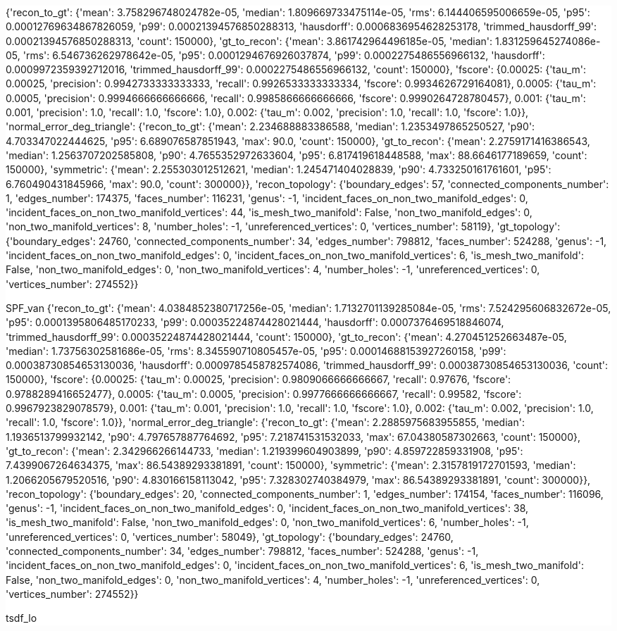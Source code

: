 {'recon_to_gt': {'mean': 3.758296748024782e-05, 'median': 1.809669733475114e-05, 'rms': 6.144406595006659e-05, 'p95': 0.00012769634867826059, 'p99': 0.00021394576850288313, 'hausdorff': 0.0006836954628253178, 'trimmed_hausdorff_99': 0.00021394576850288313, 'count': 150000}, 'gt_to_recon': {'mean': 3.861742964496185e-05, 'median': 1.831259645274086e-05, 'rms': 6.546736262978642e-05, 'p95': 0.0001294676926037874, 'p99': 0.0002275486556966132, 'hausdorff': 0.0009972359392712016, 'trimmed_hausdorff_99': 0.0002275486556966132, 'count': 150000}, 'fscore': {0.00025: {'tau_m': 0.00025, 'precision': 0.9942733333333333, 'recall': 0.9926533333333334, 'fscore': 0.9934626729164081}, 0.0005: {'tau_m': 0.0005, 'precision': 0.9994666666666666, 'recall': 0.9985866666666666, 'fscore': 0.9990264728780457}, 0.001: {'tau_m': 0.001, 'precision': 1.0, 'recall': 1.0, 'fscore': 1.0}, 0.002: {'tau_m': 0.002, 'precision': 1.0, 'recall': 1.0, 'fscore': 1.0}}, 'normal_error_deg_triangle': {'recon_to_gt': {'mean': 2.234688883386588, 'median': 1.2353497865250527, 'p90': 4.703347022444625, 'p95': 6.689076587851943, 'max': 90.0, 'count': 150000}, 'gt_to_recon': {'mean': 2.2759171416386543, 'median': 1.2563707202585808, 'p90': 4.7655352972633604, 'p95': 6.817419618448588, 'max': 88.6646177189659, 'count': 150000}, 'symmetric': {'mean': 2.255303012512621, 'median': 1.245471404028839, 'p90': 4.733250161761601, 'p95': 6.760490431845966, 'max': 90.0, 'count': 300000}}, 'recon_topology': {'boundary_edges': 57, 'connected_components_number': 1, 'edges_number': 174375, 'faces_number': 116231, 'genus': -1, 'incident_faces_on_non_two_manifold_edges': 0, 'incident_faces_on_non_two_manifold_vertices': 44, 'is_mesh_two_manifold': False, 'non_two_manifold_edges': 0, 'non_two_manifold_vertices': 8, 'number_holes': -1, 'unreferenced_vertices': 0, 'vertices_number': 58119}, 'gt_topology': {'boundary_edges': 24760, 'connected_components_number': 34, 'edges_number': 798812, 'faces_number': 524288, 'genus': -1, 'incident_faces_on_non_two_manifold_edges': 0, 'incident_faces_on_non_two_manifold_vertices': 6, 'is_mesh_two_manifold': False, 'non_two_manifold_edges': 0, 'non_two_manifold_vertices': 4, 'number_holes': -1, 'unreferenced_vertices': 0, 'vertices_number': 274552}}

SPF_van
{'recon_to_gt': {'mean': 4.0384852380717256e-05, 'median': 1.7132701139285084e-05, 'rms': 7.524295606832672e-05, 'p95': 0.0001395806485170233, 'p99': 0.00035224874428021444, 'hausdorff': 0.0007376469518846074, 'trimmed_hausdorff_99': 0.00035224874428021444, 'count': 150000}, 'gt_to_recon': {'mean': 4.270451252663487e-05, 'median': 1.73756302581686e-05, 'rms': 8.345590710805457e-05, 'p95': 0.00014688153927260158, 'p99': 0.00038730854653130036, 'hausdorff': 0.0009785458782574086, 'trimmed_hausdorff_99': 0.00038730854653130036, 'count': 150000}, 'fscore': {0.00025: {'tau_m': 0.00025, 'precision': 0.9809066666666667, 'recall': 0.97676, 'fscore': 0.9788289416652477}, 0.0005: {'tau_m': 0.0005, 'precision': 0.9977666666666667, 'recall': 0.99582, 'fscore': 0.9967923829078579}, 0.001: {'tau_m': 0.001, 'precision': 1.0, 'recall': 1.0, 'fscore': 1.0}, 0.002: {'tau_m': 0.002, 'precision': 1.0, 'recall': 1.0, 'fscore': 1.0}}, 'normal_error_deg_triangle': {'recon_to_gt': {'mean': 2.2885975683955855, 'median': 1.1936513799932142, 'p90': 4.797657887764692, 'p95': 7.218741531532033, 'max': 67.04380587302663, 'count': 150000}, 'gt_to_recon': {'mean': 2.342966266144733, 'median': 1.219399604903899, 'p90': 4.859722859331908, 'p95': 7.4399067264634375, 'max': 86.54389293381891, 'count': 150000}, 'symmetric': {'mean': 2.3157819172701593, 'median': 1.2066205679520516, 'p90': 4.830166158113042, 'p95': 7.328302740384979, 'max': 86.54389293381891, 'count': 300000}}, 'recon_topology': {'boundary_edges': 20, 'connected_components_number': 1, 'edges_number': 174154, 'faces_number': 116096, 'genus': -1, 'incident_faces_on_non_two_manifold_edges': 0, 'incident_faces_on_non_two_manifold_vertices': 38, 'is_mesh_two_manifold': False, 'non_two_manifold_edges': 0, 'non_two_manifold_vertices': 6, 'number_holes': -1, 'unreferenced_vertices': 0, 'vertices_number': 58049}, 'gt_topology': {'boundary_edges': 24760, 'connected_components_number': 34, 'edges_number': 798812, 'faces_number': 524288, 'genus': -1, 'incident_faces_on_non_two_manifold_edges': 0, 'incident_faces_on_non_two_manifold_vertices': 6, 'is_mesh_two_manifold': False, 'non_two_manifold_edges': 0, 'non_two_manifold_vertices': 4, 'number_holes': -1, 'unreferenced_vertices': 0, 'vertices_number': 274552}}

tsdf_lo